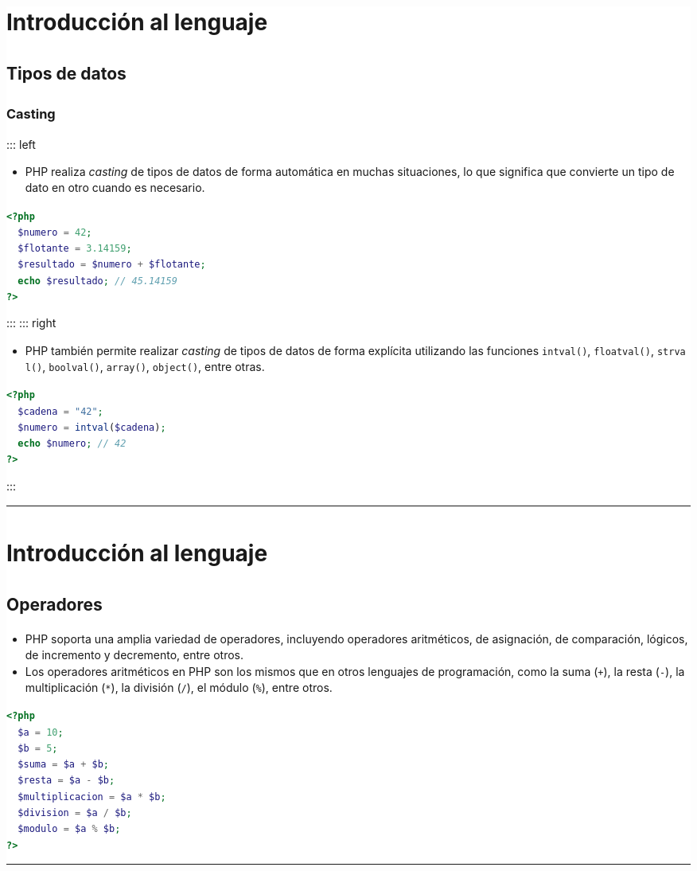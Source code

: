 
# Introducción al lenguaje

## Tipos de datos

### Casting

::: left

- PHP realiza _casting_ de tipos de datos de forma automática en muchas situaciones, lo que significa que convierte un tipo de dato en otro cuando es necesario.

```php
<?php
  $numero = 42;
  $flotante = 3.14159;
  $resultado = $numero + $flotante;
  echo $resultado; // 45.14159
?>
```

:::
::: right

- PHP también permite realizar _casting_ de tipos de datos de forma explícita utilizando las funciones `intval()`, `floatval()`, `strval()`, `boolval()`, `array()`, `object()`, entre otras.

```php
<?php
  $cadena = "42";
  $numero = intval($cadena);
  echo $numero; // 42
?>
```

:::

---

# Introducción al lenguaje

## Operadores

- PHP soporta una amplia variedad de operadores, incluyendo operadores aritméticos, de asignación, de comparación, lógicos, de incremento y decremento, entre otros.
- Los operadores aritméticos en PHP son los mismos que en otros lenguajes de programación, como la suma (`+`), la resta (`-`), la multiplicación (`*`), la división (`/`), el módulo (`%`), entre otros.

```php
<?php
  $a = 10;
  $b = 5;
  $suma = $a + $b;
  $resta = $a - $b;
  $multiplicacion = $a * $b;
  $division = $a / $b;
  $modulo = $a % $b;
?>
```

---